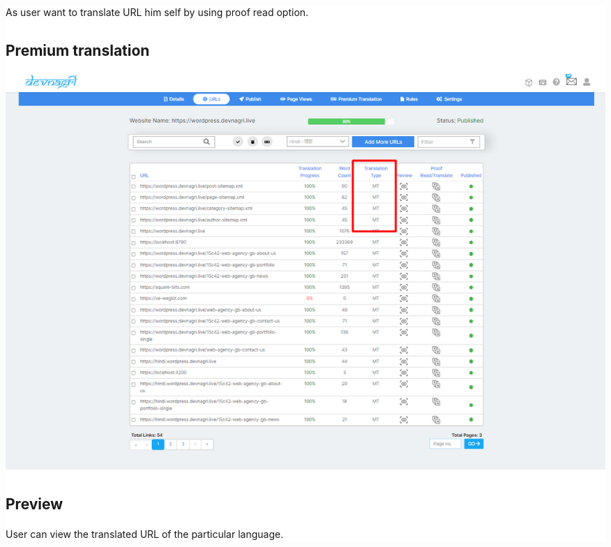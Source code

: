 As user want to translate URL him self by using proof read option.  

## Premium translation

![translator](./images/a14.png)

## Preview

User can view the translated URL of the particular language.
